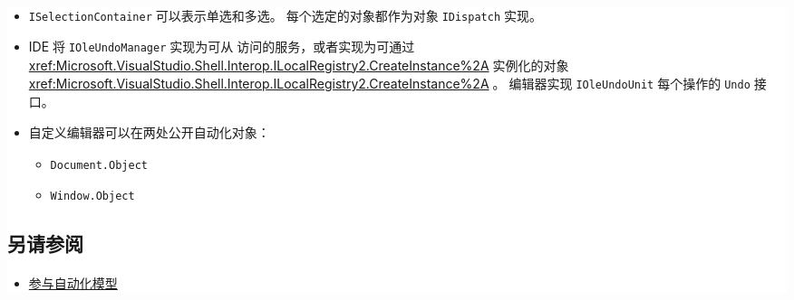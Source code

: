 - `ISelectionContainer` 可以表示单选和多选。 每个选定的对象都作为对象 `IDispatch` 实现。

- IDE 将 `IOleUndoManager` 实现为可从 访问的服务，或者实现为可通过 <xref:Microsoft.VisualStudio.Shell.Interop.ILocalRegistry2.CreateInstance%2A> 实例化的对象 <xref:Microsoft.VisualStudio.Shell.Interop.ILocalRegistry2.CreateInstance%2A> 。 编辑器实现 `IOleUndoUnit` 每个操作的 `Undo` 接口。

- 自定义编辑器可以在两处公开自动化对象：

  - `Document.Object`

  - `Window.Object`

## <a name="see-also"></a>另请参阅

- [参与自动化模型](../extensibility/internals/contributing-to-the-automation-model.md)